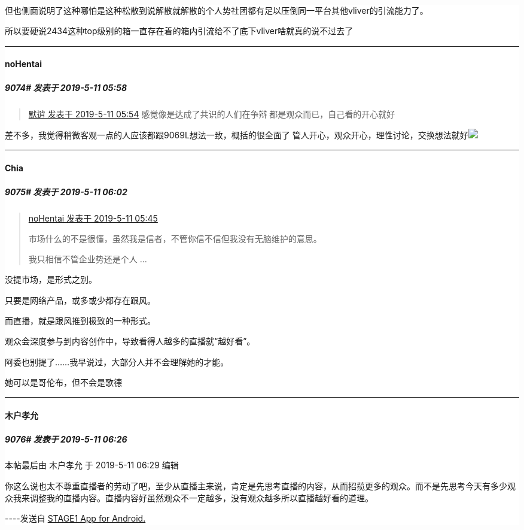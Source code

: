 但也侧面说明了这种哪怕是这种松散到说解散就解散的个人势社团都有足以压倒同一平台其他vliver的引流能力了。

所以要硬说2434这种top级别的箱一直存在着的箱内引流给不了底下vliver啥就真的说不过去了


*****

####  noHentai  
##### 9074#       发表于 2019-5-11 05:58


<blockquote><a href="httphttps://bbs.saraba1st.com/2b/forum.php?mod=redirect&amp;goto=findpost&amp;pid=43646722&amp;ptid=1823171" target="_blank">默逍 发表于 2019-5-11 05:54</a>
感觉像是达成了共识的人们在争辩
都是观众而已，自己看的开心就好</blockquote>
差不多，我觉得稍微客观一点的人应该都跟9069L想法一致，概括的很全面了
管人开心，观众开心，理性讨论，交换想法就好<img src="https://static.saraba1st.com/image/smiley/face2017/033.png" referrerpolicy="no-referrer">


*****

####  Chia  
##### 9075#       发表于 2019-5-11 06:02


<blockquote><a href="httphttps://bbs.saraba1st.com/2b/forum.php?mod=redirect&amp;goto=findpost&amp;pid=43646706&amp;ptid=1823171" target="_blank">noHentai 发表于 2019-5-11 05:45</a>

市场什么的不是很懂，虽然我是信者，不管你信不信但我没有无脑维护的意思。


我只相信不管企业势还是个人 ...</blockquote>
没提市场，是形式之别。

只要是网络产品，或多或少都存在跟风。


而直播，就是跟风推到极致的一种形式。

观众会深度参与到内容创作中，导致看得人越多的直播就“越好看”。


阿委也别提了……我早说过，大部分人并不会理解她的才能。

她可以是哥伦布，但不会是歌德


*****

####  木户孝允  
##### 9076#       发表于 2019-5-11 06:26


 本帖最后由 木户孝允 于 2019-5-11 06:29 编辑 

你这么说也太不尊重直播者的劳动了吧，至少从直播主来说，肯定是先思考直播的内容，从而招揽更多的观众。而不是先思考今天有多少观众我来调整我的直播内容。直播内容好虽然观众不一定越多，没有观众越多所以直播越好看的道理。


----发送自 [STAGE1 App for Android.](http://stage1.5j4m.com/?1.33)
